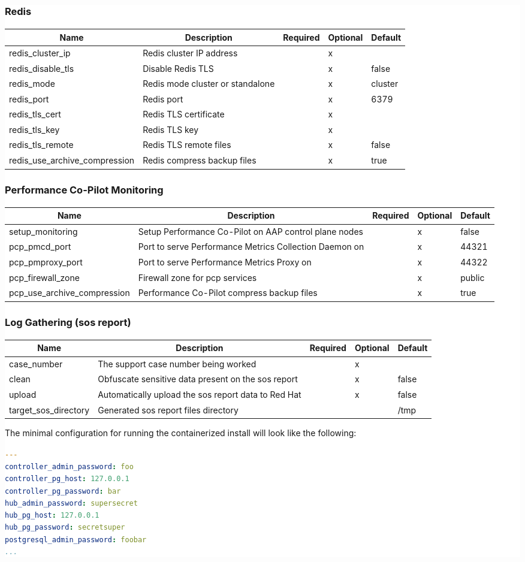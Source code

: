 ### Redis

| Name                          | Description                       | Required | Optional |   Default   |
| ----------------------------- | --------------------------------- | -------- | -------- | ----------- |
| redis_cluster_ip              | Redis cluster IP address          |          |    x     |             |
| redis_disable_tls             | Disable Redis TLS                 |          |    x     | false       |
| redis_mode                    | Redis mode cluster or standalone  |          |    x     | cluster     |
| redis_port                    | Redis port                        |          |    x     | 6379        |
| redis_tls_cert                | Redis TLS certificate             |          |    x     |             |
| redis_tls_key                 | Redis TLS key                     |          |    x     |             |
| redis_tls_remote              | Redis TLS remote files            |          |    x     | false       |
| redis_use_archive_compression | Redis compress backup files       |          |    x     | true        |

### Performance Co-Pilot Monitoring

| Name                         | Description                                             | Required | Optional |   Default   |
| ---------------------------- | ------------------------------------------------------- | -------- | -------- | ----------- |
| setup_monitoring             | Setup Performance Co-Pilot on AAP control plane nodes   |          |    x     |    false    |
| pcp_pmcd_port                | Port to serve Performance Metrics Collection Daemon on  |          |    x     |    44321    |
| pcp_pmproxy_port             | Port to serve Performance Metrics Proxy on              |          |    x     |    44322    |
| pcp_firewall_zone            | Firewall zone for pcp services                          |          |    x     |    public   |
| pcp_use_archive_compression  | Performance Co-Pilot compress backup files              |          |    x     |    true     |


### Log Gathering (sos report)

| Name                 | Description                                          | Required | Optional | Default |
| -------------------  | ---------------------------------------------------- | -------- | -------- | ------- |
| case_number          | The support case number being worked                 |          |    x     |         |
| clean                | Obfuscate sensitive data present on the sos report   |          |    x     | false   |
| upload               | Automatically upload the sos report data to Red Hat  |          |    x     | false   |
| target_sos_directory | Generated sos report files directory                 |          |          | /tmp    |

The minimal configuration for running the containerized install will look like the following:

```yaml
---
controller_admin_password: foo
controller_pg_host: 127.0.0.1
controller_pg_password: bar
hub_admin_password: supersecret
hub_pg_host: 127.0.0.1
hub_pg_password: secretsuper
postgresql_admin_password: foobar
...

```
